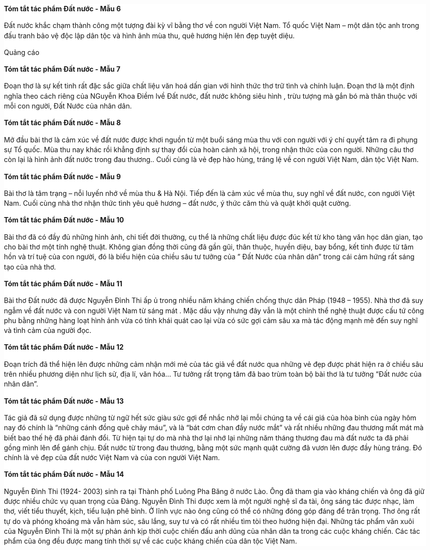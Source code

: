 **Tóm tắt tác phẩm Đất nước - Mẫu 6**

Đất nước khắc chạm thành công một tượng đài kỳ vĩ bằng thơ về con người Việt Nam. Tổ quốc Việt Nam – một dân tộc anh trong đấu tranh bảo vệ độc lập dân tộc và hình ảnh mùa thu, quê hương hiện lên đẹp tuyệt diệu.

Quảng cáo

**Tóm tắt tác phẩm Đất nước - Mẫu 7**

Đoạn thơ là sự kết tinh rất đặc sắc giữa chất liệu văn hoá dấn gian với hình thức thơ trữ tình và chính luận. Đoạn thơ là một định nghĩa theo cách riêng của NGuyễn Khoa Điềm lvề Đất nước, đất nước không siêu hình , trừu tượng mà gắn bó mà thân thuộc với mỗi con người, Đất Nước của nhân dân.

**Tóm tắt tác phẩm Đất nước - Mẫu 8**

Mở đầu bài thơ là cảm xúc về đất nước được khơi nguồn từ một buổi sáng mùa thu với con người với ý chí quyết tâm ra đi phụng sự Tổ quốc. Mùa thu nay khác rồi khẳng định sự thay đổi của hoàn cảnh xã hội, trong nhận thức của con người. Những câu thơ còn lại là hình ảnh đất nước trong đau thương.. Cuối cùng là vẻ đẹp hào hùng, tráng lệ về con người Việt Nam, dân tộc Việt Nam.

**Tóm tắt tác phẩm Đất nước - Mẫu 9**

Bài thơ là tâm trạng – nỗi luyến nhớ về mùa thu & Hà Nội. Tiếp đến là cảm xúc về mùa thu, suy nghĩ về đất nước, con người Việt Nam. Cuối cùng nhà thơ nhận thức tình yêu quê hương – đất nước, ý thức căm thù và quật khởi quật cường.

**Tóm tắt tác phẩm Đất nước - Mẫu 10**

Bài thơ đã có đầy đủ những hình ảnh, chi tiết đời thường, cụ thể là những chất liệu được đúc kết từ kho tàng văn học dân gian, tạo cho bài thơ một tính nghệ thuật. Không gian đồng thời cũng đã gần gũi, thân thuộc, huyền diệu, bay bổng, kết tinh được từ tâm hồn và trí tuệ của con người, đó là biểu hiện của chiều sâu tư tưởng của ” Đất Nước của nhân dân” trong cái cảm hứng rất sáng tạo của nhà thơ.

**Tóm tắt tác phẩm Đất nước - Mẫu 11**

Bài thơ Đất nước đã được Nguyễn Đình Thi ấp ủ trong nhiều năm kháng chiến chống thực dân Pháp (1948 – 1955). Nhà thơ đã suy ngẫm về đất nước và con người Việt Nam từ sáng mát . Mặc dầu vậy nhưng đây vẫn là một chỉnh thể nghệ thuật được cấu tứ công phu bằng những hàng loạt hình ảnh vừa có tính khái quát cao lại vừa có sức gợi cảm sâu xa mà tác động mạnh mẽ đến suy nghĩ và tình cảm của người đọc.

**Tóm tắt tác phẩm Đất nước - Mẫu 12**

Đoạn trích đã thể hiện lên được những cảm nhận mới mẻ của tác giả về đất nước qua những vẻ đẹp được phát hiện ra ở chiều sâu trên nhiều phương diện như lịch sử, địa lí, văn hóa… Tư tưởng rất trọng tâm đã bao trùm toàn bộ bài thơ là tư tưởng “Đất nước của nhân dân”.

**Tóm tắt tác phẩm Đất nước - Mẫu 13**

Tác giả đã sử dụng được những từ ngữ hết sức giàu sức gợi để nhắc nhở lại mỗi chúng ta về cái giá của hòa bình của ngày hôm nay đó chính là “những cánh đồng quê chảy máu”, và là “bát cơm chan đầy nước mắt” và rất nhiều những đau thương mất mát mà biết bao thế hệ đã phải đánh đổi. Từ hiện tại tự do mà nhà thơ lại nhớ lại những năm tháng thương đau mà đất nước ta đã phải gồng mình lên để gánh chịu. Đất nước từ trong đau thương, bằng một sức mạnh quật cường đã vươn lên được đầy hùng tráng. Đó chính là vẻ đẹp của đất nước Việt Nam và của con người Việt Nam.

**Tóm tắt tác phẩm Đất nước - Mẫu 14**

Nguyễn Đình Thi (1924- 2003) sinh ra tại Thành phố Luông Pha Băng ở nước Lào. Ông đã tham gia vào kháng chiến và ông đã giữ được nhiều chức vụ quan trọng của Đảng. Nguyễn Đình Thi được xem là một người nghệ sĩ đa tài, ông sáng tác được nhạc, làm thơ, viết tiểu thuyết, kịch, tiểu luận phê bình. Ở lĩnh vực nào ông cũng có thể có những đóng góp đáng để trân trọng. Thơ ông rất tự do và phóng khoáng mà vẫn hàm súc, sâu lắng, suy tư và có rất nhiều tìm tòi theo hướng hiện đại. Những tác phẩm văn xuôi của Nguyễn Đình Thi là một sự phản ánh kịp thời cuộc chiến đấu anh dũng của nhân dân ta trong các cuộc kháng chiến. Các tác phẩm của ông đều được mang tính thời sự về các cuộc kháng chiến của dân tộc Việt Nam.
